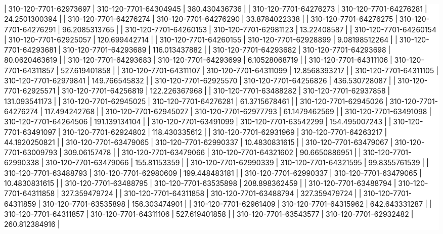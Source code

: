 | 310-120-7701-62973697 | 310-120-7701-64304945 | 380.430436736 |
| 310-120-7701-64276273 | 310-120-7701-64276281 | 24.2501300394 |
| 310-120-7701-64276274 | 310-120-7701-64276290 | 33.8784022338 |
| 310-120-7701-64276275 | 310-120-7701-64276291 | 96.2085313765 |
| 310-120-7701-64260153 | 310-120-7701-62981123 | 13.22408587 |
| 310-120-7701-64260154 | 310-120-7701-62925057 | 120.699442714 |
| 310-120-7701-64260155 | 310-120-7701-62928899 | 9.08198512264 |
| 310-120-7701-64293681 | 310-120-7701-64293689 | 116.013437882 |
| 310-120-7701-64293682 | 310-120-7701-64293698 | 80.0620463619 |
| 310-120-7701-64293683 | 310-120-7701-64293699 | 6.10528068719 |
| 310-120-7701-64311106 | 310-120-7701-64311857 | 527.619401858 |
| 310-120-7701-64311107 | 310-120-7701-64311099 | 12.8568393217 |
| 310-120-7701-64311105 | 310-120-7701-62979841 | 149.766545832 |
| 310-120-7701-62925570 | 310-120-7701-64256826 | 436.530728087 |
| 310-120-7701-62925571 | 310-120-7701-64256819 | 122.226367968 |
| 310-120-7701-63488282 | 310-120-7701-62937858 | 131.093541173 |
| 310-120-7701-62945025 | 310-120-7701-64276281 | 61.3715678461 |
| 310-120-7701-62945026 | 310-120-7701-64276274 | 117.494242768 |
| 310-120-7701-62945027 | 310-120-7701-62977793 | 61.1479462569 |
| 310-120-7701-63491098 | 310-120-7701-64264506 | 191.139134104 |
| 310-120-7701-63491099 | 310-120-7701-63542299 | 154.495007243 |
| 310-120-7701-63491097 | 310-120-7701-62924802 | 118.430335612 |
| 310-120-7701-62931969 | 310-120-7701-64263217 | 44.1920250821 |
| 310-120-7701-63479065 | 310-120-7701-62990337 | 10.4830831615 |
| 310-120-7701-63479067 | 310-120-7701-63009793 | 309.06157478 |
| 310-120-7701-63479066 | 310-120-7701-64321602 | 90.6650886951 |
| 310-120-7701-62990338 | 310-120-7701-63479066 | 155.81153359 |
| 310-120-7701-62990339 | 310-120-7701-64321595 | 99.8355761539 |
| 310-120-7701-63488793 | 310-120-7701-62980609 | 199.448483181 |
| 310-120-7701-62990337 | 310-120-7701-63479065 | 10.4830831615 |
| 310-120-7701-63488795 | 310-120-7701-63535898 | 208.898362459 |
| 310-120-7701-63488794 | 310-120-7701-64311858 | 327.359479724 |
| 310-120-7701-64311858 | 310-120-7701-63488794 | 327.359479724 |
| 310-120-7701-64311859 | 310-120-7701-63535898 | 156.303474901 |
| 310-120-7701-62961409 | 310-120-7701-64315962 | 642.643331287 |
| 310-120-7701-64311857 | 310-120-7701-64311106 | 527.619401858 |
| 310-120-7701-63543577 | 310-120-7701-62932482 | 260.812384916 |
